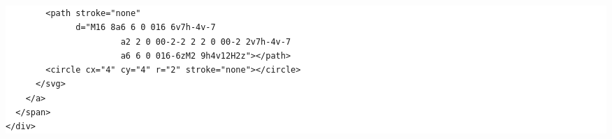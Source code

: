             <path stroke="none" 
                  d="M16 8a6 6 0 016 6v7h-4v-7
                           a2 2 0 00-2-2 2 2 0 00-2 2v7h-4v-7
                           a6 6 0 016-6zM2 9h4v12H2z"></path>
            <circle cx="4" cy="4" r="2" stroke="none"></circle>
          </svg>
        </a>
      </span>
    </div>
  </div>
</footer>

<script src="https://unpkg.com/aos@2.3.1/dist/aos.js"></script>
<script>
  AOS.init({
    duration: 800, // values from 0 to 3000, with step 50ms
    once: false, // whether animation should happen only once - while scrolling down
  });
</script>

</body>
</html>
